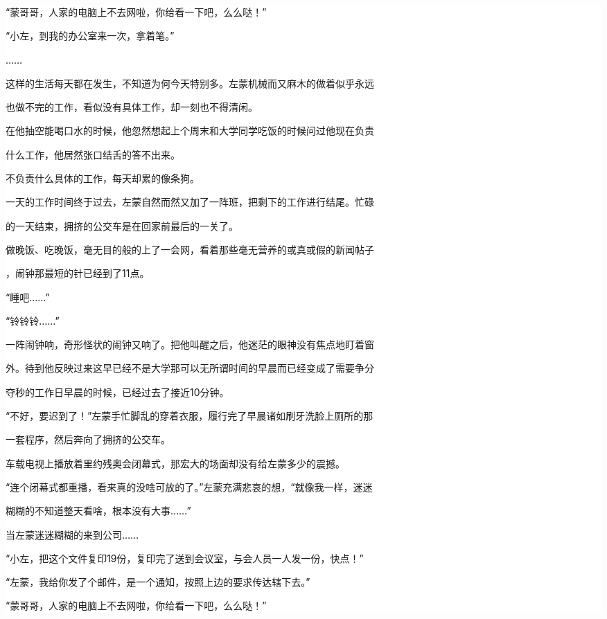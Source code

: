 “蒙哥哥，人家的电脑上不去网啦，你给看一下吧，么么哒！”

“小左，到我的办公室来一次，拿着笔。”



……



这样的生活每天都在发生，不知道为何今天特别多。左蒙机械而又麻木的做着似乎永远

也做不完的工作，看似没有具体工作，却一刻也不得清闲。



在他抽空能喝口水的时候，他忽然想起上个周末和大学同学吃饭的时候问过他现在负责

什么工作，他居然张口结舌的答不出来。

不负责什么具体的工作，每天却累的像条狗。



一天的工作时间终于过去，左蒙自然而然又加了一阵班，把剩下的工作进行结尾。忙碌

的一天结束，拥挤的公交车是在回家前最后的一关了。

做晚饭、吃晚饭，毫无目的般的上了一会网，看着那些毫无营养的或真或假的新闻帖子

，闹钟那最短的针已经到了11点。

“睡吧……”



“铃铃铃……”

一阵闹钟响，奇形怪状的闹钟又响了。把他叫醒之后，他迷茫的眼神没有焦点地盯着窗

外。待到他反映过来这早已经不是大学那可以无所谓时间的早晨而已经变成了需要争分

夺秒的工作日早晨的时候，已经过去了接近10分钟。



“不好，要迟到了！”左蒙手忙脚乱的穿着衣服，履行完了早晨诸如刷牙洗脸上厕所的那

一套程序，然后奔向了拥挤的公交车。

车载电视上播放着里约残奥会闭幕式，那宏大的场面却没有给左蒙多少的震撼。

“连个闭幕式都重播，看来真的没啥可放的了。”左蒙充满悲哀的想，“就像我一样，迷迷

糊糊的不知道整天看啥，根本没有大事……”



当左蒙迷迷糊糊的来到公司……

“小左，把这个文件复印19份，复印完了送到会议室，与会人员一人发一份，快点！”



“左蒙，我给你发了个邮件，是一个通知，按照上边的要求传达辖下去。”



“蒙哥哥，人家的电脑上不去网啦，你给看一下吧，么么哒！”

